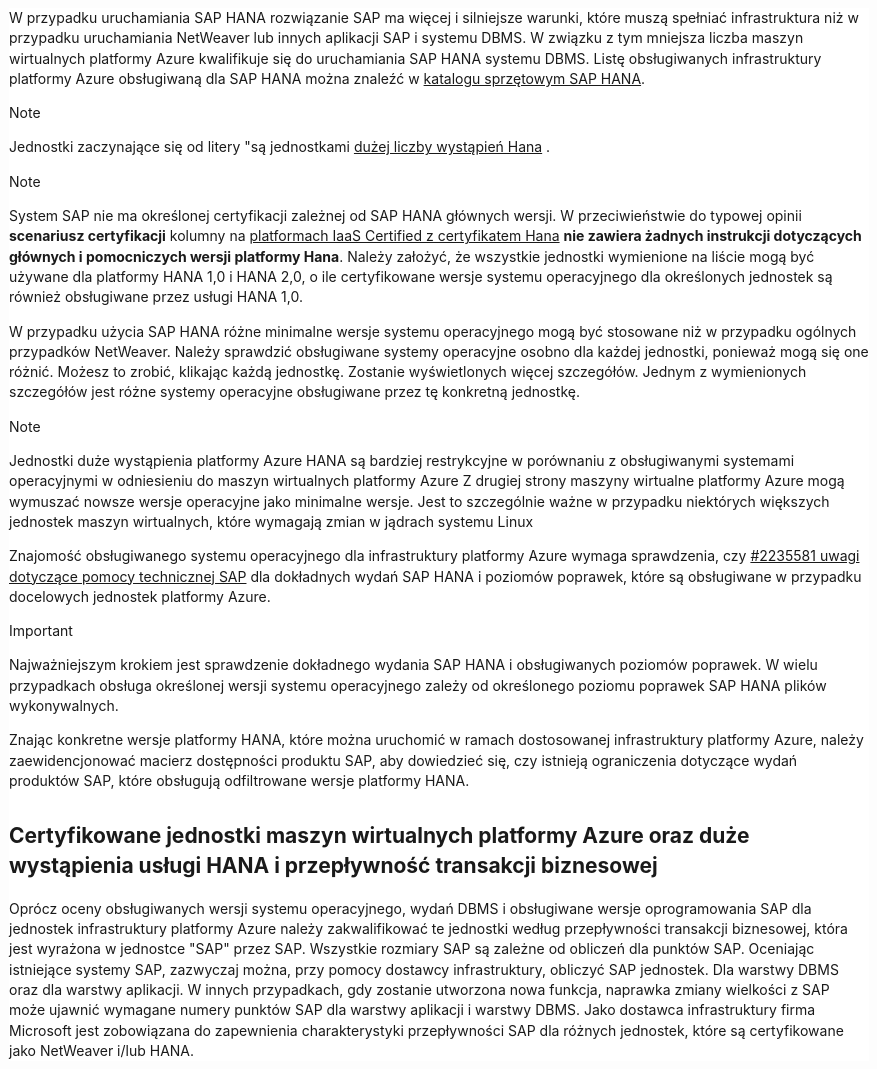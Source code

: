 W przypadku uruchamiania SAP HANA rozwiązanie SAP ma więcej i silniejsze warunki, które muszą spełniać infrastruktura niż w przypadku uruchamiania NetWeaver lub innych aplikacji SAP i systemu DBMS. W związku z tym mniejsza liczba maszyn wirtualnych platformy Azure kwalifikuje się do uruchamiania SAP HANA systemu DBMS. Listę obsługiwanych infrastruktury platformy Azure obsługiwaną dla SAP HANA można znaleźć w [katalogu sprzętowym SAP HANA](https://www.sap.com/dmc/exp/2014-09-02-hana-hardware/enEN/iaas.html#categories=Microsoft%20Azure). 

> [!NOTE]
> Jednostki zaczynające się od litery "są jednostkami [dużej liczby wystąpień Hana](./hana-overview-architecture.md) . 

> [!NOTE]
> System SAP nie ma określonej certyfikacji zależnej od SAP HANA głównych wersji. W przeciwieństwie do typowej opinii **scenariusz certyfikacji** kolumny na [platformach IaaS Certified z certyfikatem Hana](https://www.sap.com/dmc/exp/2014-09-02-hana-hardware/enEN/iaas.html#categories=Microsoft%20Azure) **nie zawiera żadnych instrukcji dotyczących głównych i pomocniczych wersji platformy Hana**. Należy założyć, że wszystkie jednostki wymienione na liście mogą być używane dla platformy HANA 1,0 i HANA 2,0, o ile certyfikowane wersje systemu operacyjnego dla określonych jednostek są również obsługiwane przez usługi HANA 1,0. 

W przypadku użycia SAP HANA różne minimalne wersje systemu operacyjnego mogą być stosowane niż w przypadku ogólnych przypadków NetWeaver. Należy sprawdzić obsługiwane systemy operacyjne osobno dla każdej jednostki, ponieważ mogą się one różnić. Możesz to zrobić, klikając każdą jednostkę. Zostanie wyświetlonych więcej szczegółów. Jednym z wymienionych szczegółów jest różne systemy operacyjne obsługiwane przez tę konkretną jednostkę.

> [!NOTE]
> Jednostki duże wystąpienia platformy Azure HANA są bardziej restrykcyjne w porównaniu z obsługiwanymi systemami operacyjnymi w odniesieniu do maszyn wirtualnych platformy Azure Z drugiej strony maszyny wirtualne platformy Azure mogą wymuszać nowsze wersje operacyjne jako minimalne wersje. Jest to szczególnie ważne w przypadku niektórych większych jednostek maszyn wirtualnych, które wymagają zmian w jądrach systemu Linux

Znajomość obsługiwanego systemu operacyjnego dla infrastruktury platformy Azure wymaga sprawdzenia, czy [#2235581 uwagi dotyczące pomocy technicznej SAP](https://launchpad.support.sap.com/#/notes/2235581) dla dokładnych wydań SAP HANA i poziomów poprawek, które są obsługiwane w przypadku docelowych jednostek platformy Azure. 

> [!IMPORTANT]
> Najważniejszym krokiem jest sprawdzenie dokładnego wydania SAP HANA i obsługiwanych poziomów poprawek. W wielu przypadkach obsługa określonej wersji systemu operacyjnego zależy od określonego poziomu poprawek SAP HANA plików wykonywalnych.

Znając konkretne wersje platformy HANA, które można uruchomić w ramach dostosowanej infrastruktury platformy Azure, należy zaewidencjonować macierz dostępności produktu SAP, aby dowiedzieć się, czy istnieją ograniczenia dotyczące wydań produktów SAP, które obsługują odfiltrowane wersje platformy HANA.


## <a name="certified-azure-vms-and-hana-large-instance-units-and-business-transaction-throughput"></a>Certyfikowane jednostki maszyn wirtualnych platformy Azure oraz duże wystąpienia usługi HANA i przepływność transakcji biznesowej
Oprócz oceny obsługiwanych wersji systemu operacyjnego, wydań DBMS i obsługiwane wersje oprogramowania SAP dla jednostek infrastruktury platformy Azure należy zakwalifikować te jednostki według przepływności transakcji biznesowej, która jest wyrażona w jednostce "SAP" przez SAP. Wszystkie rozmiary SAP są zależne od obliczeń dla punktów SAP. Oceniając istniejące systemy SAP, zazwyczaj można, przy pomocy dostawcy infrastruktury, obliczyć SAP jednostek. Dla warstwy DBMS oraz dla warstwy aplikacji. W innych przypadkach, gdy zostanie utworzona nowa funkcja, naprawka zmiany wielkości z SAP może ujawnić wymagane numery punktów SAP dla warstwy aplikacji i warstwy DBMS. Jako dostawca infrastruktury firma Microsoft jest zobowiązana do zapewnienia charakterystyki przepływności SAP dla różnych jednostek, które są certyfikowane jako NetWeaver i/lub HANA.
